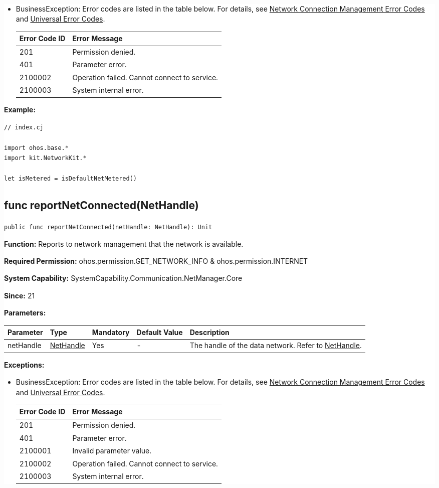 - BusinessException: Error codes are listed in the table below. For details, see [Network Connection Management Error Codes](./cj-errorcode-net-connection.md) and [Universal Error Codes](../cj-errorcode-universal.md).

  | Error Code ID | Error Message |
  | :---- | :--- |
  | 201 | Permission denied. |
  | 401 | Parameter error. |
  | 2100002 | Operation failed. Cannot connect to service. |
  | 2100003 | System internal error. |

**Example:**



```cangjie
// index.cj

import ohos.base.*
import kit.NetworkKit.*

let isMetered = isDefaultNetMetered()
```

## func reportNetConnected(NetHandle)

```cangjie
public func reportNetConnected(netHandle: NetHandle): Unit
```

**Function:** Reports to network management that the network is available.

**Required Permission:** ohos.permission.GET_NETWORK_INFO & ohos.permission.INTERNET

**System Capability:** SystemCapability.Communication.NetManager.Core

**Since:** 21

**Parameters:**

| Parameter | Type | Mandatory | Default Value | Description |
|:---|:---|:---|:---|:---|
| netHandle | [NetHandle](#class-nethandle) | Yes | - | The handle of the data network. Refer to [NetHandle](#class-nethandle). |

**Exceptions:**

- BusinessException: Error codes are listed in the table below. For details, see [Network Connection Management Error Codes](./cj-errorcode-net-connection.md) and [Universal Error Codes](../cj-errorcode-universal.md).

  | Error Code ID | Error Message |
  | :---- | :--- |
  | 201 | Permission denied. |
  | 401 | Parameter error. |
  | 2100001 | Invalid parameter value. |
  | 2100002 | Operation failed. Cannot connect to service. |
  | 2100003 | System internal error. |
